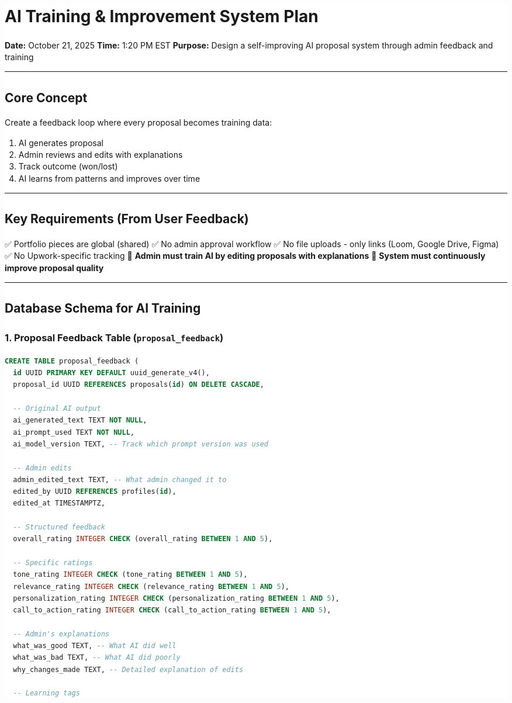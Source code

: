 # AI Training & Improvement System Plan

**Date:** October 21, 2025
**Time:** 1:20 PM EST
**Purpose:** Design a self-improving AI proposal system through admin feedback and training

---

## Core Concept

Create a feedback loop where every proposal becomes training data:
1. AI generates proposal
2. Admin reviews and edits with explanations
3. Track outcome (won/lost)
4. AI learns from patterns and improves over time

---

## Key Requirements (From User Feedback)

✅ Portfolio pieces are global (shared)
✅ No admin approval workflow
✅ No file uploads - only links (Loom, Google Drive, Figma)
✅ No Upwork-specific tracking
🎯 **Admin must train AI by editing proposals with explanations**
🎯 **System must continuously improve proposal quality**

---

## Database Schema for AI Training

### 1. Proposal Feedback Table (`proposal_feedback`)
```sql
CREATE TABLE proposal_feedback (
  id UUID PRIMARY KEY DEFAULT uuid_generate_v4(),
  proposal_id UUID REFERENCES proposals(id) ON DELETE CASCADE,

  -- Original AI output
  ai_generated_text TEXT NOT NULL,
  ai_prompt_used TEXT NOT NULL,
  ai_model_version TEXT, -- Track which prompt version was used

  -- Admin edits
  admin_edited_text TEXT, -- What admin changed it to
  edited_by UUID REFERENCES profiles(id),
  edited_at TIMESTAMPTZ,

  -- Structured feedback
  overall_rating INTEGER CHECK (overall_rating BETWEEN 1 AND 5),

  -- Specific ratings
  tone_rating INTEGER CHECK (tone_rating BETWEEN 1 AND 5),
  relevance_rating INTEGER CHECK (relevance_rating BETWEEN 1 AND 5),
  personalization_rating INTEGER CHECK (personalization_rating BETWEEN 1 AND 5),
  call_to_action_rating INTEGER CHECK (call_to_action_rating BETWEEN 1 AND 5),

  -- Admin's explanations
  what_was_good TEXT, -- What AI did well
  what_was_bad TEXT, -- What AI did poorly
  why_changes_made TEXT, -- Detailed explanation of edits

  -- Learning tags
```